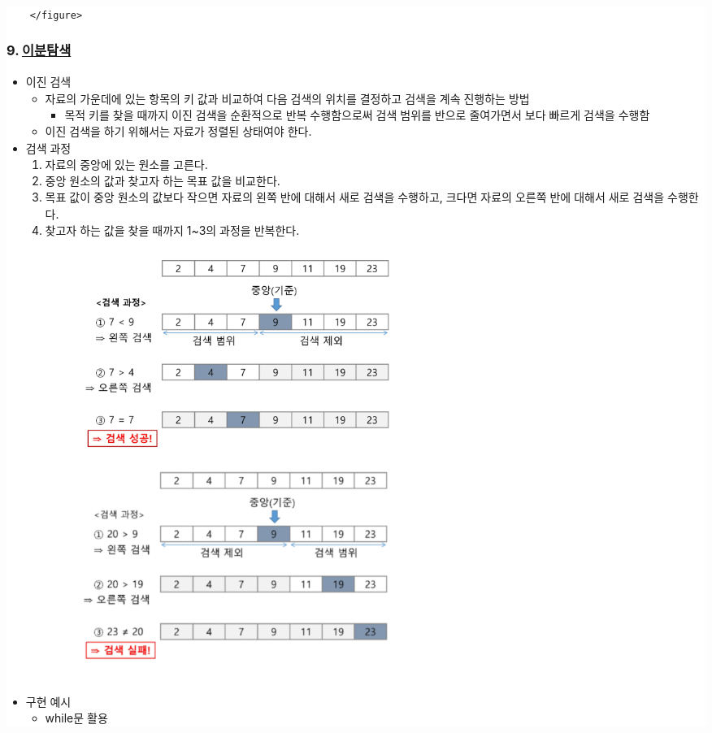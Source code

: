         </figure>
### 9. [이분탐색](#목차)
- 이진 검색
    - 자료의 가운데에 있는 항목의 키 값과 비교하여 다음 검색의 위치를 결정하고 검색을 계속 진행하는 방법
        - 목적 키를 찾을 때까지 이진 검색을 순환적으로 반복 수행함으로써 검색 범위를 반으로 줄여가면서 보다 빠르게 검색을 수행함
    - 이진 검색을 하기 위해서는 자료가 정렬된 상태여야 한다.
- 검색 과정
    1. 자료의 중앙에 있는 원소를 고른다.
    2. 중앙 원소의 값과 찾고자 하는 목표 값을 비교한다.
    3. 목표 값이 중앙 원소의 값보다 작으면 자료의 왼쪽 반에 대해서 새로 검색을 수행하고, 크다면 자료의 오른쪽 반에 대해서 새로 검색을 수행한다.
    4. 찾고자 하는 값을 찾을 때까지 1~3의 과정을 반복한다.<br>
        <figure>
        <img src="./images/binarysearch.png" width=400>
        </figure>
- 구현 예시
    - while문 활용<br>
        <figure>